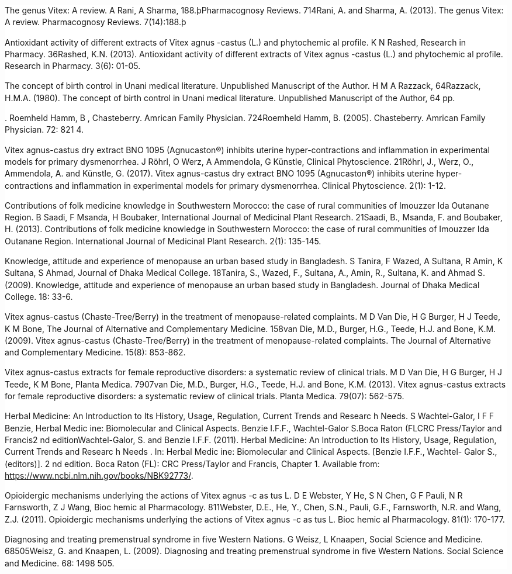 The genus Vitex: A review. A Rani, A Sharma, 188.þPharmacognosy Reviews. 714Rani, A. and Sharma, A. (2013). The genus Vitex: A review. Pharmacognosy Reviews. 7(14):188.þ

Antioxidant activity of different extracts of Vitex agnus -castus (L.) and phytochemic al profile. K N Rashed, Research in Pharmacy. 36Rashed, K.N. (2013). Antioxidant activity of different extracts of Vitex agnus -castus (L.) and phytochemic al profile. Research in Pharmacy. 3(6): 01-05.

The concept of birth control in Unani medical literature. Unpublished Manuscript of the Author. H M A Razzack, 64Razzack, H.M.A. (1980). The concept of birth control in Unani medical literature. Unpublished Manuscript of the Author, 64 pp.

. Roemheld Hamm, B , Chasteberry. Amrican Family Physician. 724Roemheld Hamm, B. (2005). Chasteberry. Amrican Family Physician. 72: 821 4.

Vitex agnus-castus dry extract BNO 1095 (Agnucaston®) inhibits uterine hyper-contractions and inflammation in experimental models for primary dysmenorrhea. J Röhrl, O Werz, A Ammendola, G Künstle, Clinical Phytoscience. 21Röhrl, J., Werz, O., Ammendola, A. and Künstle, G. (2017). Vitex agnus-castus dry extract BNO 1095 (Agnucaston®) inhibits uterine hyper-contractions and inflammation in experimental models for primary dysmenorrhea. Clinical Phytoscience. 2(1): 1-12.

Contributions of folk medicine knowledge in Southwestern Morocco: the case of rural communities of Imouzzer Ida Outanane Region. B Saadi, F Msanda, H Boubaker, International Journal of Medicinal Plant Research. 21Saadi, B., Msanda, F. and Boubaker, H. (2013). Contributions of folk medicine knowledge in Southwestern Morocco: the case of rural communities of Imouzzer Ida Outanane Region. International Journal of Medicinal Plant Research. 2(1): 135-145.

Knowledge, attitude and experience of menopause an urban based study in Bangladesh. S Tanira, F Wazed, A Sultana, R Amin, K Sultana, S Ahmad, Journal of Dhaka Medical College. 18Tanira, S., Wazed, F., Sultana, A., Amin, R., Sultana, K. and Ahmad S. (2009). Knowledge, attitude and experience of menopause an urban based study in Bangladesh. Journal of Dhaka Medical College. 18: 33-6.

Vitex agnus-castus (Chaste-Tree/Berry) in the treatment of menopause-related complaints. M D Van Die, H G Burger, H J Teede, K M Bone, The Journal of Alternative and Complementary Medicine. 158van Die, M.D., Burger, H.G., Teede, H.J. and Bone, K.M. (2009). Vitex agnus-castus (Chaste-Tree/Berry) in the treatment of menopause-related complaints. The Journal of Alternative and Complementary Medicine. 15(8): 853-862.

Vitex agnus-castus extracts for female reproductive disorders: a systematic review of clinical trials. M D Van Die, H G Burger, H J Teede, K M Bone, Planta Medica. 7907van Die, M.D., Burger, H.G., Teede, H.J. and Bone, K.M. (2013). Vitex agnus-castus extracts for female reproductive disorders: a systematic review of clinical trials. Planta Medica. 79(07): 562-575.

Herbal Medicine: An Introduction to Its History, Usage, Regulation, Current Trends and Researc h Needs. S Wachtel-Galor, I F F Benzie, Herbal Medic ine: Biomolecular and Clinical Aspects. Benzie I.F.F., Wachtel-Galor S.Boca Raton (FLCRC Press/Taylor and Francis2 nd editionWachtel-Galor, S. and Benzie I.F.F. (2011). Herbal Medicine: An Introduction to Its History, Usage, Regulation, Current Trends and Researc h Needs . In: Herbal Medic ine: Biomolecular and Clinical Aspects. [Benzie I.F.F., Wachtel- Galor S., (editors)]. 2 nd edition. Boca Raton (FL): CRC Press/Taylor and Francis, Chapter 1. Available from: https://www.ncbi.nlm.nih.gov/books/NBK92773/.

Opioidergic mechanisms underlying the actions of Vitex agnus -c as tus L. D E Webster, Y He, S N Chen, G F Pauli, N R Farnsworth, Z J Wang, Bioc hemic al Pharmacology. 811Webster, D.E., He, Y., Chen, S.N., Pauli, G.F., Farnsworth, N.R. and Wang, Z.J. (2011). Opioidergic mechanisms underlying the actions of Vitex agnus -c as tus L. Bioc hemic al Pharmacology. 81(1): 170-177.

Diagnosing and treating premenstrual syndrome in five Western Nations. G Weisz, L Knaapen, Social Science and Medicine. 68505Weisz, G. and Knaapen, L. (2009). Diagnosing and treating premenstrual syndrome in five Western Nations. Social Science and Medicine. 68: 1498 505.
